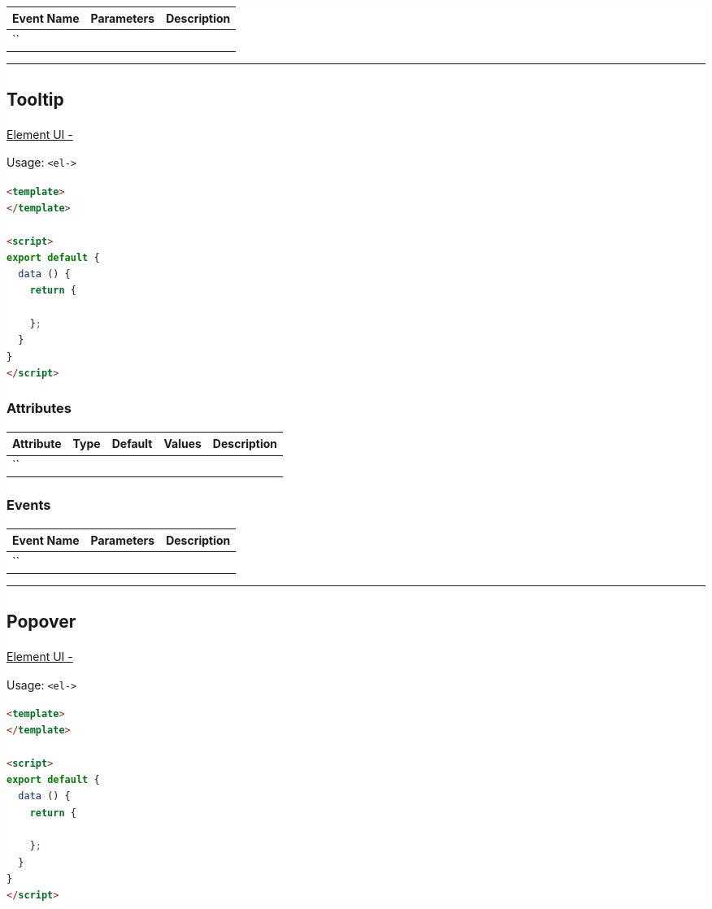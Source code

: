 | Event Name | Parameters | Description |
| ---------- | ---------- | ----------- |
| ``

---

## Tooltip

[Element UI - ]()

Usage: `<el->`

```html
<template>
</template>

<script>
export default {
  data () {
    return {

    };
  }
}
</script>
```

### Attributes

| Attribute | Type | Default | Values | Description |
| --------- |:----:|:-------:| ------ | ----------- |
| ``

### Events

| Event Name | Parameters | Description |
| ---------- | ---------- | ----------- |
| ``

---

## Popover

[Element UI - ]()

Usage: `<el->`

```html
<template>
</template>

<script>
export default {
  data () {
    return {

    };
  }
}
</script>
```
